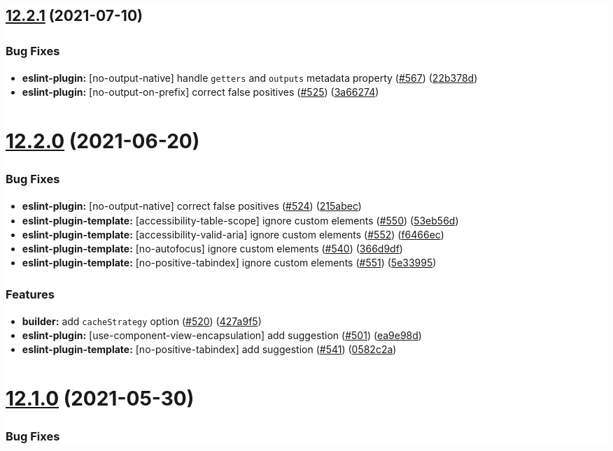 ## [12.2.1](https://github.com/angular-eslint/angular-eslint/compare/v12.2.0...v12.2.1) (2021-07-10)

### Bug Fixes

- **eslint-plugin:** [no-output-native] handle `getters` and `outputs` metadata property ([#567](https://github.com/angular-eslint/angular-eslint/issues/567)) ([22b378d](https://github.com/angular-eslint/angular-eslint/commit/22b378dd0fa9fe8f50bc0858c98f7f453bc5d389))
- **eslint-plugin:** [no-output-on-prefix] correct false positives ([#525](https://github.com/angular-eslint/angular-eslint/issues/525)) ([3a66274](https://github.com/angular-eslint/angular-eslint/commit/3a662740cd0a15e5d96b9f358505795eeb65a1f7))

# [12.2.0](https://github.com/angular-eslint/angular-eslint/compare/v12.1.0...v12.2.0) (2021-06-20)

### Bug Fixes

- **eslint-plugin:** [no-output-native] correct false positives ([#524](https://github.com/angular-eslint/angular-eslint/issues/524)) ([215abec](https://github.com/angular-eslint/angular-eslint/commit/215abec71cfb8bf276701cc4d7368931d7e3a61c))
- **eslint-plugin-template:** [accessibility-table-scope] ignore custom elements ([#550](https://github.com/angular-eslint/angular-eslint/issues/550)) ([53eb56d](https://github.com/angular-eslint/angular-eslint/commit/53eb56d9baa04acf4c228a7a8c6d3d546556b82b))
- **eslint-plugin-template:** [accessibility-valid-aria] ignore custom elements ([#552](https://github.com/angular-eslint/angular-eslint/issues/552)) ([f6466ec](https://github.com/angular-eslint/angular-eslint/commit/f6466ec2b52b0706e65c52bc02cb96c226e7e533))
- **eslint-plugin-template:** [no-autofocus] ignore custom elements ([#540](https://github.com/angular-eslint/angular-eslint/issues/540)) ([366d9df](https://github.com/angular-eslint/angular-eslint/commit/366d9df21415c82b22f2d9edcbcf53a39c70aa86))
- **eslint-plugin-template:** [no-positive-tabindex] ignore custom elements ([#551](https://github.com/angular-eslint/angular-eslint/issues/551)) ([5e33995](https://github.com/angular-eslint/angular-eslint/commit/5e33995ad7742555a4726b9f612fe5c4db190505))

### Features

- **builder:** add `cacheStrategy` option ([#520](https://github.com/angular-eslint/angular-eslint/issues/520)) ([427a9f5](https://github.com/angular-eslint/angular-eslint/commit/427a9f5505de876bc02aba8296a2d231b1d50fa4))
- **eslint-plugin:** [use-component-view-encapsulation] add suggestion ([#501](https://github.com/angular-eslint/angular-eslint/issues/501)) ([ea9e98d](https://github.com/angular-eslint/angular-eslint/commit/ea9e98d140e6ee237bf5cb46a756ec568b14bd11))
- **eslint-plugin-template:** [no-positive-tabindex] add suggestion ([#541](https://github.com/angular-eslint/angular-eslint/issues/541)) ([0582c2a](https://github.com/angular-eslint/angular-eslint/commit/0582c2a91c50a2f777fa6c2f4bc71252f51b8073))

# [12.1.0](https://github.com/angular-eslint/angular-eslint/compare/v12.0.0...v12.1.0) (2021-05-30)

### Bug Fixes
